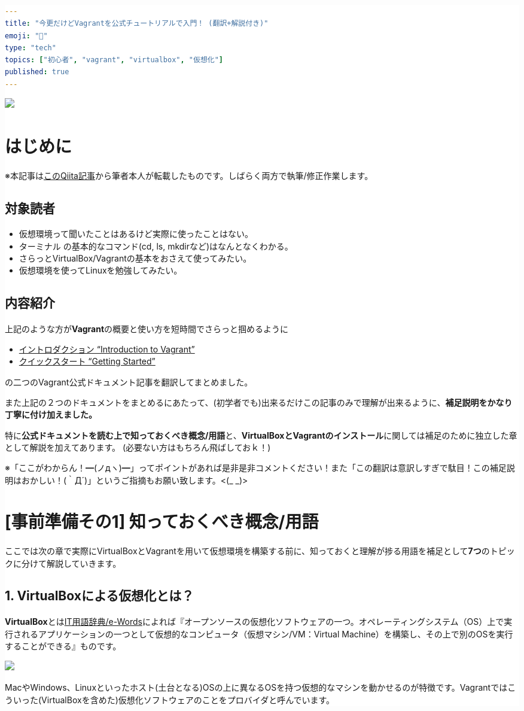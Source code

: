 ```yaml
---
title: "今更だけどVagrantを公式チュートリアルで入門！ (翻訳+解説付き)"
emoji: "🥶"
type: "tech"
topics: ["初心者", "vagrant", "virtualbox", "仮想化"]
published: true
---
```


![](https://storage.googleapis.com/zenn-user-upload/283a8sps3s6jjl9nwy9795f3m6sr)

# はじめに
※本記事は[このQiita記事](https://qiita.com/digitalhimiko/items/a1e38d4303cf38185acf)から筆者本人が転載したものです。しばらく両方で執筆/修正作業します。
## 対象読者
- 仮想環境って聞いたことはあるけど実際に使ったことはない。
- ターミナル の基本的なコマンド(cd, ls, mkdirなど)はなんとなくわかる。
- さらっとVirtualBox/Vagrantの基本をおさえて使ってみたい。
- 仮想環境を使ってLinuxを勉強してみたい。

## 内容紹介

上記のような方が**Vagrant**の概要と使い方を短時間でさらっと掴めるように

- [イントロダクション “Introduction to Vagrant”](https://www.vagrantup.com/intro)
- [クイックスタート “Getting Started”](https://learn.hashicorp.com/collections/vagrant/getting-started)

の二つのVagrant公式ドキュメント記事を翻訳してまとめました。

また上記の２つのドキュメントをまとめるにあたって、(初学者でも)出来るだけこの記事のみで理解が出来るように、__補足説明をかなり丁寧に付け加えました。__

特に**公式ドキュメントを読む上で知っておくべき概念/用語**と、**VirtualBoxとVagrantのインストール**に関しては補足のために独立した章として解説を加えてあります。
(必要ない方はもちろん飛ばしておｋ！)

※「ここがわからん！━(ノдヽ)━」ってポイントがあれば是非是非コメントください！また「この翻訳は意訳しすぎで駄目！この補足説明はおかしい！(｀Д´)」というご指摘もお願い致します。<(_ _)>

# [事前準備その1] 知っておくべき概念/用語

ここでは次の章で実際にVirtualBoxとVagrantを用いて仮想環境を構築する前に、知っておくと理解が捗る用語を補足として**7つ**のトピックに分けて解説していきます。


## 1. VirtualBoxによる仮想化とは？

**VirtualBox**とは[IT用語辞典/e-Words](http://e-words.jp/w/VirtualBox.html)によれば『オープンソースの仮想化ソフトウェアの一つ。オペレーティングシステム（OS）上で実行されるアプリケーションの一つとして仮想的なコンピュータ（仮想マシン/VM：Virtual Machine）を構築し、その上で別のOSを実行することができる』ものです。

![](https://storage.googleapis.com/zenn-user-upload/4buizq1yvl2b81k9k769r6z6nlhs)


MacやWindows、Linuxといったホスト(土台となる)OSの上に異なるOSを持つ仮想的なマシンを動かせるのが特徴です。Vagrantではこういった(VirtualBoxを含めた)仮想化ソフトウェアのことをプロバイダと呼んでいます。
